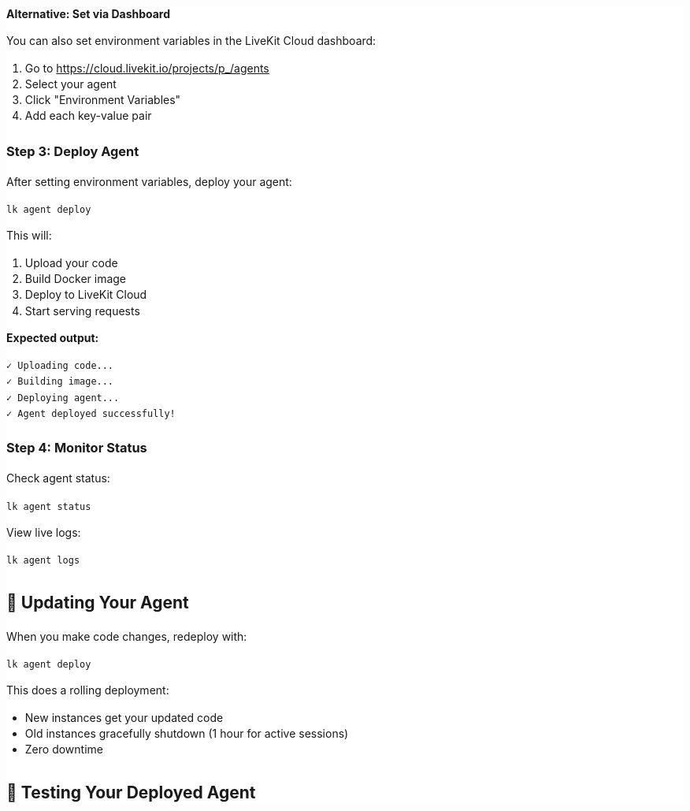 **Alternative: Set via Dashboard**

You can also set environment variables in the LiveKit Cloud dashboard:
1. Go to https://cloud.livekit.io/projects/p_/agents
2. Select your agent
3. Click "Environment Variables"
4. Add each key-value pair

### Step 3: Deploy Agent

After setting environment variables, deploy your agent:

```bash
lk agent deploy
```

This will:
1. Upload your code
2. Build Docker image
3. Deploy to LiveKit Cloud
4. Start serving requests

**Expected output:**
```
✓ Uploading code...
✓ Building image...
✓ Deploying agent...
✓ Agent deployed successfully!
```

### Step 4: Monitor Status

Check agent status:

```bash
lk agent status
```

View live logs:

```bash
lk agent logs
```

## 🔄 Updating Your Agent

When you make code changes, redeploy with:

```bash
lk agent deploy
```

This does a rolling deployment:
- New instances get your updated code
- Old instances gracefully shutdown (1 hour for active sessions)
- Zero downtime

## 🎯 Testing Your Deployed Agent
